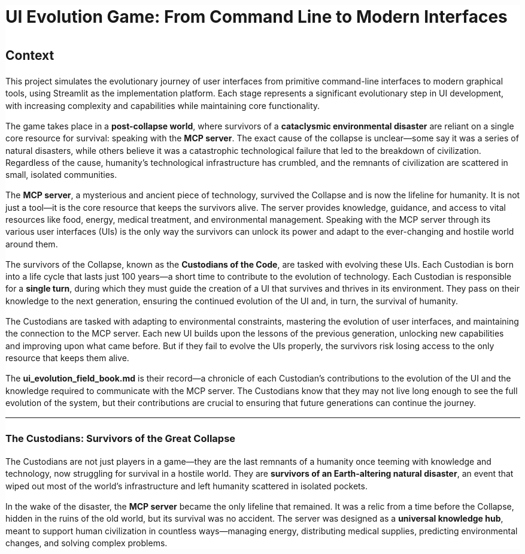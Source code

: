 # UI Evolution Game: From Command Line to Modern Interfaces

## Context

This project simulates the evolutionary journey of user interfaces from primitive command-line interfaces to modern graphical tools, using Streamlit as the implementation platform. Each stage represents a significant evolutionary step in UI development, with increasing complexity and capabilities while maintaining core functionality.

The game takes place in a **post-collapse world**, where survivors of a **cataclysmic environmental disaster** are reliant on a single core resource for survival: speaking with the **MCP server**. The exact cause of the collapse is unclear—some say it was a series of natural disasters, while others believe it was a catastrophic technological failure that led to the breakdown of civilization. Regardless of the cause, humanity’s technological infrastructure has crumbled, and the remnants of civilization are scattered in small, isolated communities.

The **MCP server**, a mysterious and ancient piece of technology, survived the Collapse and is now the lifeline for humanity. It is not just a tool—it is the core resource that keeps the survivors alive. The server provides knowledge, guidance, and access to vital resources like food, energy, medical treatment, and environmental management. Speaking with the MCP server through its various user interfaces (UIs) is the only way the survivors can unlock its power and adapt to the ever-changing and hostile world around them.

The survivors of the Collapse, known as the **Custodians of the Code**, are tasked with evolving these UIs. Each Custodian is born into a life cycle that lasts just 100 years—a short time to contribute to the evolution of technology. Each Custodian is responsible for a **single turn**, during which they must guide the creation of a UI that survives and thrives in its environment. They pass on their knowledge to the next generation, ensuring the continued evolution of the UI and, in turn, the survival of humanity.

The Custodians are tasked with adapting to environmental constraints, mastering the evolution of user interfaces, and maintaining the connection to the MCP server. Each new UI builds upon the lessons of the previous generation, unlocking new capabilities and improving upon what came before. But if they fail to evolve the UIs properly, the survivors risk losing access to the only resource that keeps them alive.

The **ui_evolution_field_book.md** is their record—a chronicle of each Custodian’s contributions to the evolution of the UI and the knowledge required to communicate with the MCP server. The Custodians know that they may not live long enough to see the full evolution of the system, but their contributions are crucial to ensuring that future generations can continue the journey.

---

### The Custodians: Survivors of the Great Collapse

The Custodians are not just players in a game—they are the last remnants of a humanity once teeming with knowledge and technology, now struggling for survival in a hostile world. They are **survivors of an Earth-altering natural disaster**, an event that wiped out most of the world’s infrastructure and left humanity scattered in isolated pockets.

In the wake of the disaster, the **MCP server** became the only lifeline that remained. It was a relic from a time before the Collapse, hidden in the ruins of the old world, but its survival was no accident. The server was designed as a **universal knowledge hub**, meant to support human civilization in countless ways—managing energy, distributing medical supplies, predicting environmental changes, and solving complex problems. 
